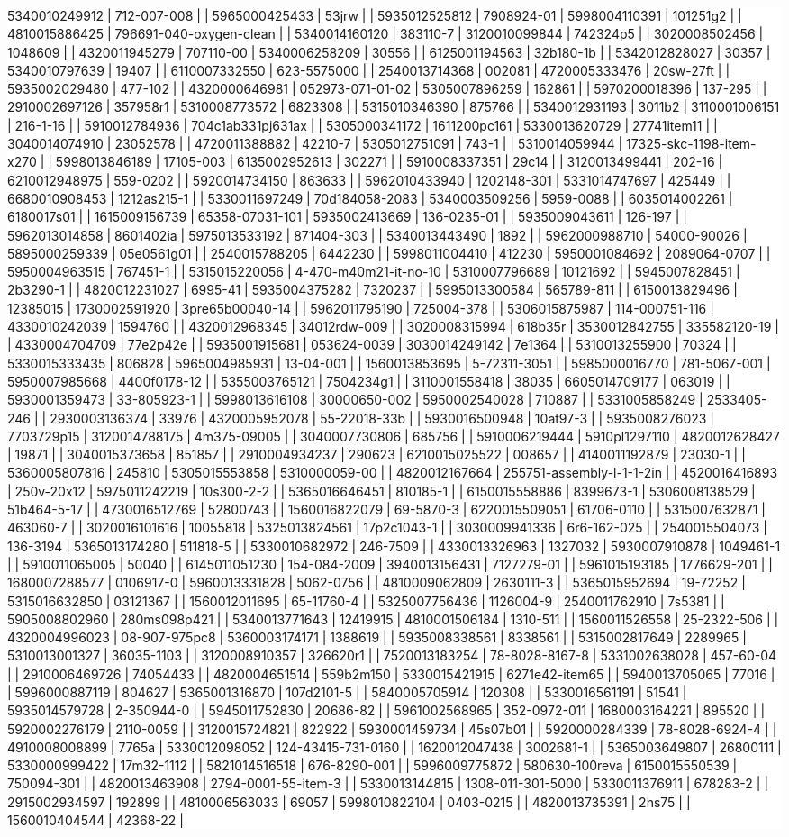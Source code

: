 5340010249912 | 712-007-008 |  | 5965000425433 | 53jrw |  | 5935012525812 | 7908924-01 | 
5998004110391 | 101251g2 |  | 4810015886425 | 796691-040-oxygen-clean |  | 5340014160120 | 383110-7 | 
3120010099844 | 742324p5 |  | 3020008502456 | 1048609 |  | 4320011945279 | 707110-00 | 
5340006258209 | 30556 |  | 6125001194563 | 32b180-1b |  | 5342012828027 | 30357 | 
5340010797639 | 19407 |  | 6110007332550 | 623-5575000 |  | 2540013714368 | 002081 | 
4720005333476 | 20sw-27ft |  | 5935002029480 | 477-102 |  | 4320000646981 | 052973-071-01-02 | 
5305007896259 | 162861 |  | 5970200018396 | 137-295 |  | 2910002697126 | 357958r1 | 
5310008773572 | 6823308 |  | 5315010346390 | 875766 |  | 5340012931193 | 3011b2 | 
3110001006151 | 216-1-16 |  | 5910012784936 | 704c1ab331pj631ax |  | 5305000341172 | 1611200pc161 | 
5330013620729 | 27741item11 |  | 3040014074910 | 23052578 |  | 4720011388882 | 42210-7 | 
5305012751091 | 743-1 |  | 5310014059944 | 17325-skc-1198-item-x270 |  | 5998013846189 | 17105-003 | 
6135002952613 | 302271 |  | 5910008337351 | 29c14 |  | 3120013499441 | 202-16 | 
6210012948975 | 559-0202 |  | 5920014734150 | 863633 |  | 5962010433940 | 1202148-301 | 
5331014747697 | 425449 |  | 6680010908453 | 1212as215-1 |  | 5330011697249 | 70d184058-2083 | 
5340003509256 | 5959-0088 |  | 6035014002261 | 6180017s01 |  | 1615009156739 | 65358-07031-101 | 
5935002413669 | 136-0235-01 |  | 5935009043611 | 126-197 |  | 5962013014858 | 8601402ia | 
5975013533192 | 871404-303 |  | 5340013443490 | 1892 |  | 5962000988710 | 54000-90026 | 
5895000259339 | 05e0561g01 |  | 2540015788205 | 6442230 |  | 5998011004410 | 412230 | 
5950001084692 | 2089064-0707 |  | 5950004963515 | 767451-1 |  | 5315015220056 | 4-470-m40m21-it-no-10 | 
5310007796689 | 10121692 |  | 5945007828451 | 2b3290-1 |  | 4820012231027 | 6995-41 | 
5935004375282 | 7320237 |  | 5995013300584 | 565789-811 |  | 6150013829496 | 12385015 | 
1730002591920 | 3pre65b00040-14 |  | 5962011795190 | 725004-378 |  | 5306015875987 | 114-000751-116 | 
4330010242039 | 1594760 |  | 4320012968345 | 34012rdw-009 |  | 3020008315994 | 618b35r | 
3530012842755 | 335582120-19 |  | 4330004704709 | 77e2p42e |  | 5935001915681 | 053624-0039 | 
3030014249142 | 7e1364 |  | 5310013255900 | 70324 |  | 5330015333435 | 806828 | 
5965004985931 | 13-04-001 |  | 1560013853695 | 5-72311-3051 |  | 5985000016770 | 781-5067-001 | 
5950007985668 | 4400f0178-12 |  | 5355003765121 | 7504234g1 |  | 3110001558418 | 38035 | 
6605014709177 | 063019 |  | 5930001359473 | 33-805923-1 |  | 5998013616108 | 30000650-002 | 
5950002540028 | 710887 |  | 5331005858249 | 2533405-246 |  | 2930003136374 | 33976 | 
4320005952078 | 55-22018-33b |  | 5930016500948 | 10at97-3 |  | 5935008276023 | 7703729p15 | 
3120014788175 | 4m375-09005 |  | 3040007730806 | 685756 |  | 5910006219444 | 5910pl1297110 | 
4820012628427 | 19871 |  | 3040015373658 | 851857 |  | 2910004934237 | 290623 | 
6210015025522 | 008657 |  | 4140011192879 | 23030-1 |  | 5360005807816 | 245810 | 
5305015553858 | 5310000059-00 |  | 4820012167664 | 255751-assembly-l-1-1-2in |  | 4520016416893 | 250v-20x12 | 
5975011242219 | 10s300-2-2 |  | 5365016646451 | 810185-1 |  | 6150015558886 | 8399673-1 | 
5306008138529 | 51b464-5-17 |  | 4730016512769 | 52800743 |  | 1560016822079 | 69-5870-3 | 
6220015509051 | 61706-0110 |  | 5315007632871 | 463060-7 |  | 3020016101616 | 10055818 | 
5325013824561 | 17p2c1043-1 |  | 3030009941336 | 6r6-162-025 |  | 2540015504073 | 136-3194 | 
5365013174280 | 511818-5 |  | 5330010682972 | 246-7509 |  | 4330013326963 | 1327032 | 
5930007910878 | 1049461-1 |  | 5910011065005 | 50040 |  | 6145011051230 | 154-084-2009 | 
3940013156431 | 7127279-01 |  | 5961015193185 | 1776629-201 |  | 1680007288577 | 0106917-0 | 
5960013331828 | 5062-0756 |  | 4810009062809 | 2630111-3 |  | 5365015952694 | 19-72252 | 
5315016632850 | 03121367 |  | 1560012011695 | 65-11760-4 |  | 5325007756436 | 1126004-9 | 
2540011762910 | 7s5381 |  | 5905008802960 | 280ms098p421 |  | 5340013771643 | 12419915 | 
4810001506184 | 1310-511 |  | 1560011526558 | 25-2322-506 |  | 4320004996023 | 08-907-975pc8 | 
5360003174171 | 1388619 |  | 5935008338561 | 8338561 |  | 5315002817649 | 2289965 | 
5310013001327 | 36035-1103 |  | 3120008910357 | 326620r1 |  | 7520013183254 | 78-8028-8167-8 | 
5331002638028 | 457-60-04 |  | 2910006469726 | 74054433 |  | 4820004651514 | 559b2m150 | 
5330015421915 | 6271e42-item65 |  | 5940013705065 | 77016 |  | 5996000887119 | 804627 | 
5365001316870 | 107d2101-5 |  | 5840005705914 | 120308 |  | 5330016561191 | 51541 | 
5935014579728 | 2-350944-0 |  | 5945011752830 | 20686-82 |  | 5961002568965 | 352-0972-011 | 
1680003164221 | 895520 |  | 5920002276179 | 2110-0059 |  | 3120015724821 | 822922 | 
5930001459734 | 45s07b01 |  | 5920000284339 | 78-8028-6924-4 |  | 4910008008899 | 7765a | 
5330012098052 | 124-43415-731-0160 |  | 1620012047438 | 3002681-1 |  | 5365003649807 | 26800111 | 
5330000999422 | 17m32-1112 |  | 5821014516518 | 676-8290-001 |  | 5996009775872 | 580630-100reva | 
6150015550539 | 750094-301 |  | 4820013463908 | 2794-0001-55-item-3 |  | 5330013144815 | 1308-011-301-5000 | 
5330011376911 | 678283-2 |  | 2915002934597 | 192899 |  | 4810006563033 | 69057 | 
5998010822104 | 0403-0215 |  | 4820013735391 | 2hs75 |  | 1560010404544 | 42368-22 | 
